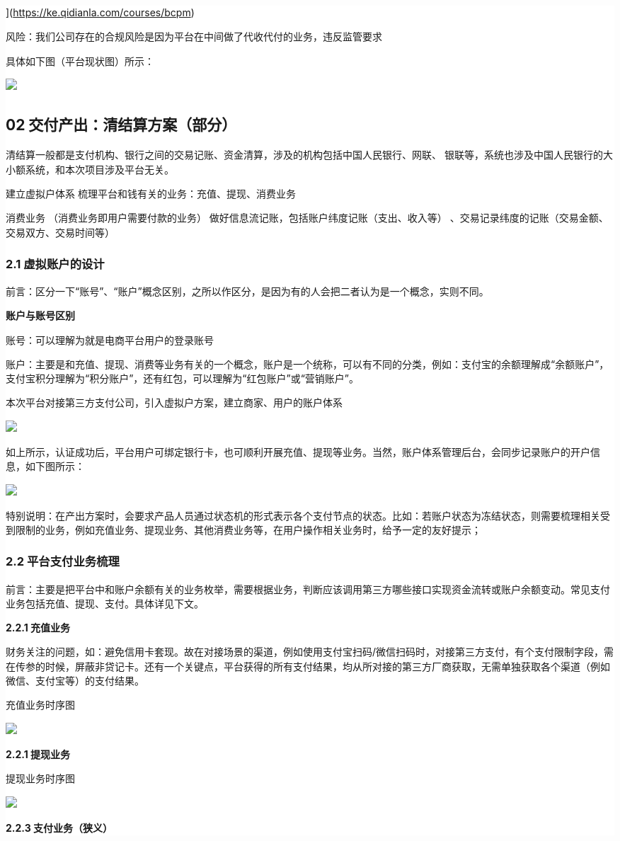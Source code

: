 ](https://ke.qidianla.com/courses/bcpm)

风险：我们公司存在的合规风险是因为平台在中间做了代收代付的业务，违反监管要求

具体如下图（平台现状图）所示：

![](https://image.woshipm.com/wp-files/2025/01/ZVC7FvkTlwmNmqgaLrx1.png)

## 02 交付产出：清结算方案（部分）

清结算一般都是支付机构、银行之间的交易记账、资金清算，涉及的机构包括中国人民银行、网联、 银联等，系统也涉及中国人民银行的大小额系统，和本次项目涉及平台无关。

建立虚拟户体系 梳理平台和钱有关的业务：充值、提现、消费业务

消费业务 （消费业务即用户需要付款的业务） 做好信息流记账，包括账户纬度记账（支出、收入等） 、交易记录纬度的记账（交易金额、交易双方、交易时间等）

### 2.1 虚拟账户的设计

前言：区分一下“账号”、“账户”概念区别，之所以作区分，是因为有的人会把二者认为是一个概念，实则不同。

**账户与账号区别**

账号：可以理解为就是电商平台用户的登录账号

账户：主要是和充值、提现、消费等业务有关的一个概念，账户是一个统称，可以有不同的分类，例如：支付宝的余额理解成“余额账户”，支付宝积分理解为“积分账户”，还有红包，可以理解为“红包账户”或“营销账户”。

本次平台对接第三方支付公司，引入虚拟户方案，建立商家、用户的账户体系

![](https://image.woshipm.com/wp-files/2025/01/chxA6tOzZrLz2lMcb6o6.png)

如上所示，认证成功后，平台用户可绑定银行卡，也可顺利开展充值、提现等业务。当然，账户体系管理后台，会同步记录账户的开户信息，如下图所示：

![](https://image.woshipm.com/wp-files/2025/01/MfB94WMyAYgEF2AXegQe.png)

特别说明：在产出方案时，会要求产品人员通过状态机的形式表示各个支付节点的状态。比如：若账户状态为冻结状态，则需要梳理相关受到限制的业务，例如充值业务、提现业务、其他消费业务等，在用户操作相关业务时，给予一定的友好提示；

### 2.2 平台支付业务梳理

前言：主要是把平台中和账户余额有关的业务枚举，需要根据业务，判断应该调用第三方哪些接口实现资金流转或账户余额变动。常见支付业务包括充值、提现、支付。具体详见下文。

**2.2.1 充值业务**

财务关注的问题，如：避免信用卡套现。故在对接场景的渠道，例如使用支付宝扫码/微信扫码时，对接第三方支付，有个支付限制字段，需在传参的时候，屏蔽非贷记卡。还有一个关键点，平台获得的所有支付结果，均从所对接的第三方厂商获取，无需单独获取各个渠道（例如微信、支付宝等）的支付结果。

充值业务时序图

![](https://image.woshipm.com/wp-files/2025/01/534FYWHMigwYOjhpWiqD.png)

**2.2.1 提现业务**

提现业务时序图

![](https://image.woshipm.com/wp-files/2025/01/RG9BkkLf9SPaOqBbFXVH.png)

**2.2.3 支付业务（狭义）**
